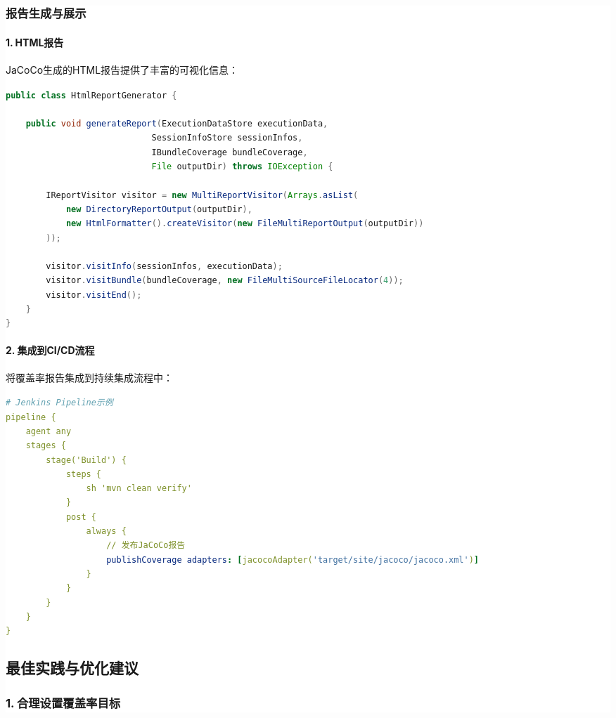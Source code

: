### 报告生成与展示

#### 1. HTML报告

JaCoCo生成的HTML报告提供了丰富的可视化信息：

```java
public class HtmlReportGenerator {
    
    public void generateReport(ExecutionDataStore executionData, 
                             SessionInfoStore sessionInfos,
                             IBundleCoverage bundleCoverage,
                             File outputDir) throws IOException {
        
        IReportVisitor visitor = new MultiReportVisitor(Arrays.asList(
            new DirectoryReportOutput(outputDir),
            new HtmlFormatter().createVisitor(new FileMultiReportOutput(outputDir))
        ));
        
        visitor.visitInfo(sessionInfos, executionData);
        visitor.visitBundle(bundleCoverage, new FileMultiSourceFileLocator(4));
        visitor.visitEnd();
    }
}
```

#### 2. 集成到CI/CD流程

将覆盖率报告集成到持续集成流程中：

```yaml
# Jenkins Pipeline示例
pipeline {
    agent any
    stages {
        stage('Build') {
            steps {
                sh 'mvn clean verify'
            }
            post {
                always {
                    // 发布JaCoCo报告
                    publishCoverage adapters: [jacocoAdapter('target/site/jacoco/jacoco.xml')]
                }
            }
        }
    }
}
```

## 最佳实践与优化建议

### 1. 合理设置覆盖率目标
